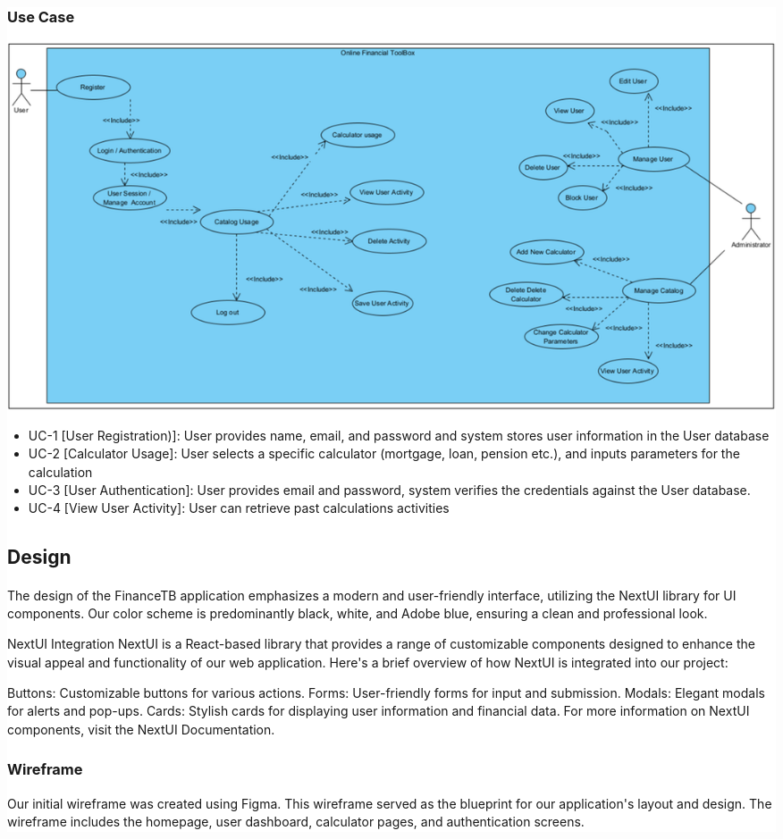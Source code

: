 ### Use Case


![img.png](img.png)

- UC-1 [User Registration)]: User provides name, email, and password and system stores user information in the User database
- UC-2 [Calculator Usage]: User selects a specific calculator (mortgage, loan, pension etc.), and inputs parameters for the calculation 
- UC-3 [User Authentication]: User provides email and password, system verifies the credentials against the User database.
- UC-4 [View User Activity]: User can retrieve past calculations activities 

## Design

The design of the FinanceTB application emphasizes a modern and user-friendly interface, utilizing the NextUI library for UI components. Our color scheme is predominantly black, white, and Adobe blue, ensuring a clean and professional look.

NextUI Integration
NextUI is a React-based library that provides a range of customizable components designed to enhance the visual appeal and functionality of our web application. Here's a brief overview of how NextUI is integrated into our project:

Buttons: Customizable buttons for various actions.
Forms: User-friendly forms for input and submission.
Modals: Elegant modals for alerts and pop-ups.
Cards: Stylish cards for displaying user information and financial data.
For more information on NextUI components, visit the NextUI Documentation.



### Wireframe
Our initial wireframe was created using Figma. This wireframe served as the blueprint for our application's layout and design. The wireframe includes the homepage, user dashboard, calculator pages, and authentication screens.
